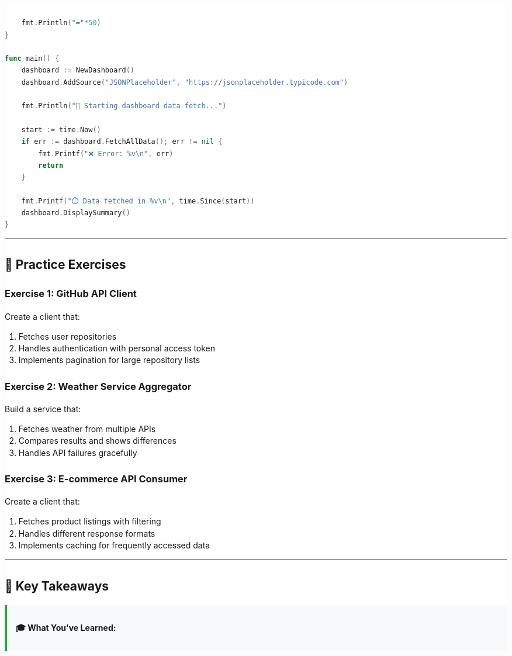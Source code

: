 ```go
    
    fmt.Println("="*50)
}

func main() {
    dashboard := NewDashboard()
    dashboard.AddSource("JSONPlaceholder", "https://jsonplaceholder.typicode.com")
    
    fmt.Println("🚀 Starting dashboard data fetch...")
    
    start := time.Now()
    if err := dashboard.FetchAllData(); err != nil {
        fmt.Printf("❌ Error: %v\n", err)
        return
    }
    
    fmt.Printf("⏱️ Data fetched in %v\n", time.Since(start))
    dashboard.DisplaySummary()
}
```

---

## 🧪 Practice Exercises

### **Exercise 1: GitHub API Client**
Create a client that:
1. Fetches user repositories
2. Handles authentication with personal access token
3. Implements pagination for large repository lists

### **Exercise 2: Weather Service Aggregator**
Build a service that:
1. Fetches weather from multiple APIs
2. Compares results and shows differences
3. Handles API failures gracefully

### **Exercise 3: E-commerce API Consumer**
Create a client that:
1. Fetches product listings with filtering
2. Handles different response formats
3. Implements caching for frequently accessed data

---

## 🎯 Key Takeaways

<div style="background: #f8f9fa; border-left: 4px solid #28a745; padding: 15px; margin: 10px 0;">

**🎓 What You've Learned:**
